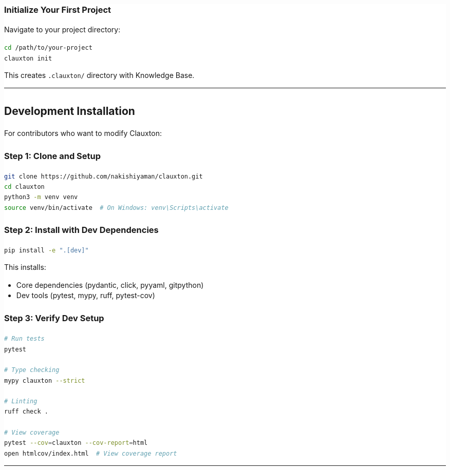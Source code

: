 ### Initialize Your First Project

Navigate to your project directory:

```bash
cd /path/to/your-project
clauxton init
```

This creates `.clauxton/` directory with Knowledge Base.

---

## Development Installation

For contributors who want to modify Clauxton:

### Step 1: Clone and Setup

```bash
git clone https://github.com/nakishiyaman/clauxton.git
cd clauxton
python3 -m venv venv
source venv/bin/activate  # On Windows: venv\Scripts\activate
```

### Step 2: Install with Dev Dependencies

```bash
pip install -e ".[dev]"
```

This installs:
- Core dependencies (pydantic, click, pyyaml, gitpython)
- Dev tools (pytest, mypy, ruff, pytest-cov)

### Step 3: Verify Dev Setup

```bash
# Run tests
pytest

# Type checking
mypy clauxton --strict

# Linting
ruff check .

# View coverage
pytest --cov=clauxton --cov-report=html
open htmlcov/index.html  # View coverage report
```

---
